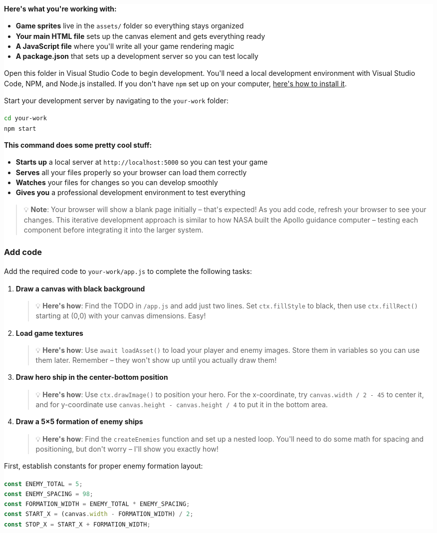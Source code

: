 **Here's what you're working with:**
- **Game sprites** live in the `assets/` folder so everything stays organized
- **Your main HTML file** sets up the canvas element and gets everything ready
- **A JavaScript file** where you'll write all your game rendering magic
- **A package.json** that sets up a development server so you can test locally

Open this folder in Visual Studio Code to begin development. You'll need a local development environment with Visual Studio Code, NPM, and Node.js installed. If you don't have `npm` set up on your computer, [here's how to install it](https://www.npmjs.com/get-npm).

Start your development server by navigating to the `your-work` folder:

```bash
cd your-work
npm start
```

**This command does some pretty cool stuff:**
- **Starts up** a local server at `http://localhost:5000` so you can test your game
- **Serves** all your files properly so your browser can load them correctly
- **Watches** your files for changes so you can develop smoothly
- **Gives you** a professional development environment to test everything

> 💡 **Note**: Your browser will show a blank page initially – that's expected! As you add code, refresh your browser to see your changes. This iterative development approach is similar to how NASA built the Apollo guidance computer – testing each component before integrating it into the larger system.

### Add code

Add the required code to `your-work/app.js` to complete the following tasks:

1. **Draw a canvas with black background**
   > 💡 **Here's how**: Find the TODO in `/app.js` and add just two lines. Set `ctx.fillStyle` to black, then use `ctx.fillRect()` starting at (0,0) with your canvas dimensions. Easy!

2. **Load game textures**
   > 💡 **Here's how**: Use `await loadAsset()` to load your player and enemy images. Store them in variables so you can use them later. Remember – they won't show up until you actually draw them!

3. **Draw hero ship in the center-bottom position**
   > 💡 **Here's how**: Use `ctx.drawImage()` to position your hero. For the x-coordinate, try `canvas.width / 2 - 45` to center it, and for y-coordinate use `canvas.height - canvas.height / 4` to put it in the bottom area.

4. **Draw a 5×5 formation of enemy ships**
   > 💡 **Here's how**: Find the `createEnemies` function and set up a nested loop. You'll need to do some math for spacing and positioning, but don't worry – I'll show you exactly how!

First, establish constants for proper enemy formation layout:

```javascript
const ENEMY_TOTAL = 5;
const ENEMY_SPACING = 98;
const FORMATION_WIDTH = ENEMY_TOTAL * ENEMY_SPACING;
const START_X = (canvas.width - FORMATION_WIDTH) / 2;
const STOP_X = START_X + FORMATION_WIDTH;
```

